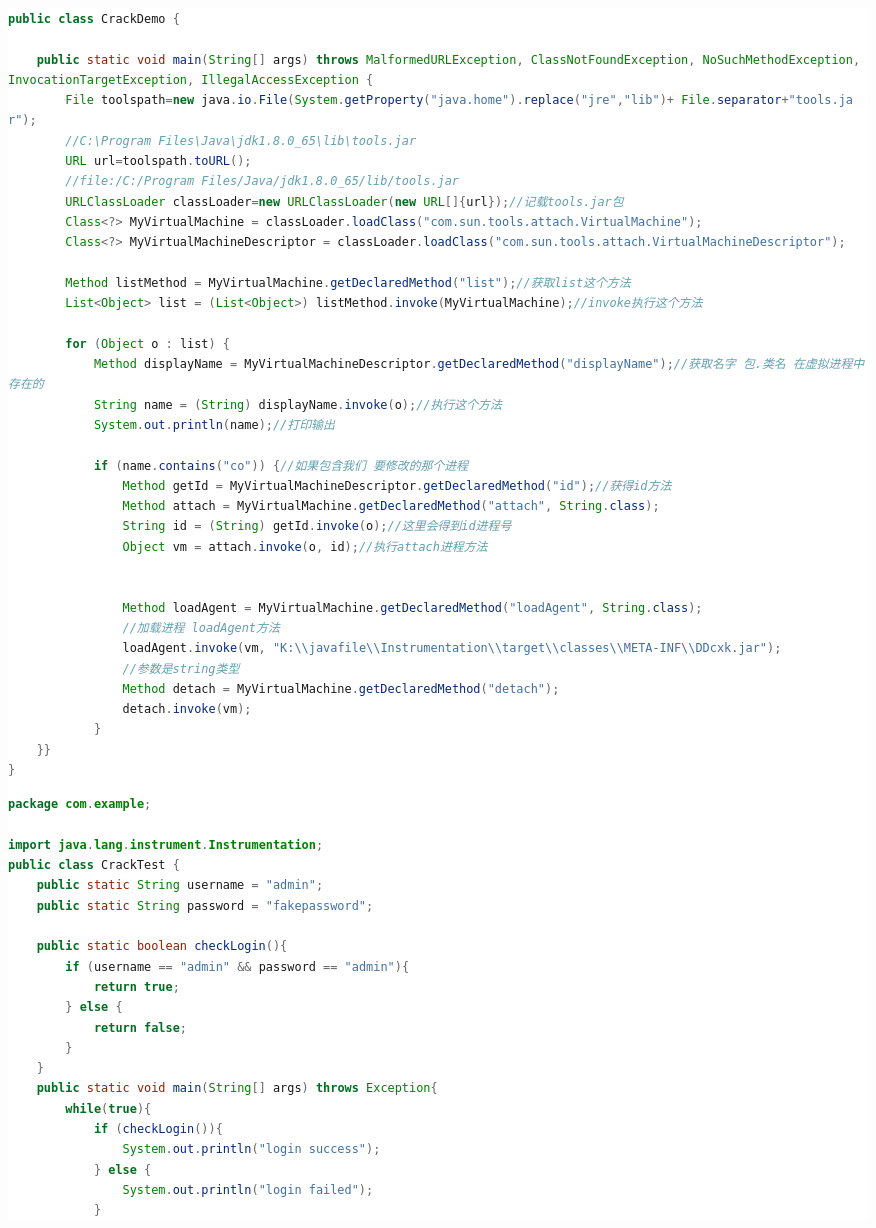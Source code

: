 ```java
public class CrackDemo {

    public static void main(String[] args) throws MalformedURLException, ClassNotFoundException, NoSuchMethodException, InvocationTargetException, IllegalAccessException {
        File toolspath=new java.io.File(System.getProperty("java.home").replace("jre","lib")+ File.separator+"tools.jar");
        //C:\Program Files\Java\jdk1.8.0_65\lib\tools.jar
        URL url=toolspath.toURL();
        //file:/C:/Program Files/Java/jdk1.8.0_65/lib/tools.jar
        URLClassLoader classLoader=new URLClassLoader(new URL[]{url});//记载tools.jar包
        Class<?> MyVirtualMachine = classLoader.loadClass("com.sun.tools.attach.VirtualMachine");
        Class<?> MyVirtualMachineDescriptor = classLoader.loadClass("com.sun.tools.attach.VirtualMachineDescriptor");

        Method listMethod = MyVirtualMachine.getDeclaredMethod("list");//获取list这个方法
        List<Object> list = (List<Object>) listMethod.invoke(MyVirtualMachine);//invoke执行这个方法

        for (Object o : list) {
            Method displayName = MyVirtualMachineDescriptor.getDeclaredMethod("displayName");//获取名字 包.类名 在虚拟进程中存在的
            String name = (String) displayName.invoke(o);//执行这个方法
            System.out.println(name);//打印输出

            if (name.contains("co")) {//如果包含我们 要修改的那个进程
                Method getId = MyVirtualMachineDescriptor.getDeclaredMethod("id");//获得id方法
                Method attach = MyVirtualMachine.getDeclaredMethod("attach", String.class);
                String id = (String) getId.invoke(o);//这里会得到id进程号
                Object vm = attach.invoke(o, id);//执行attach进程方法


                Method loadAgent = MyVirtualMachine.getDeclaredMethod("loadAgent", String.class);
                //加载进程 loadAgent方法
                loadAgent.invoke(vm, "K:\\javafile\\Instrumentation\\target\\classes\\META-INF\\DDcxk.jar");
                //参数是string类型
                Method detach = MyVirtualMachine.getDeclaredMethod("detach");
                detach.invoke(vm);
            }
    }}
}
```

```java
package com.example;

import java.lang.instrument.Instrumentation;
public class CrackTest {
    public static String username = "admin";
    public static String password = "fakepassword";

    public static boolean checkLogin(){
        if (username == "admin" && password == "admin"){
            return true;
        } else {
            return false;
        }
    }
    public static void main(String[] args) throws Exception{
        while(true){
            if (checkLogin()){
                System.out.println("login success");
            } else {
                System.out.println("login failed");
            }
```